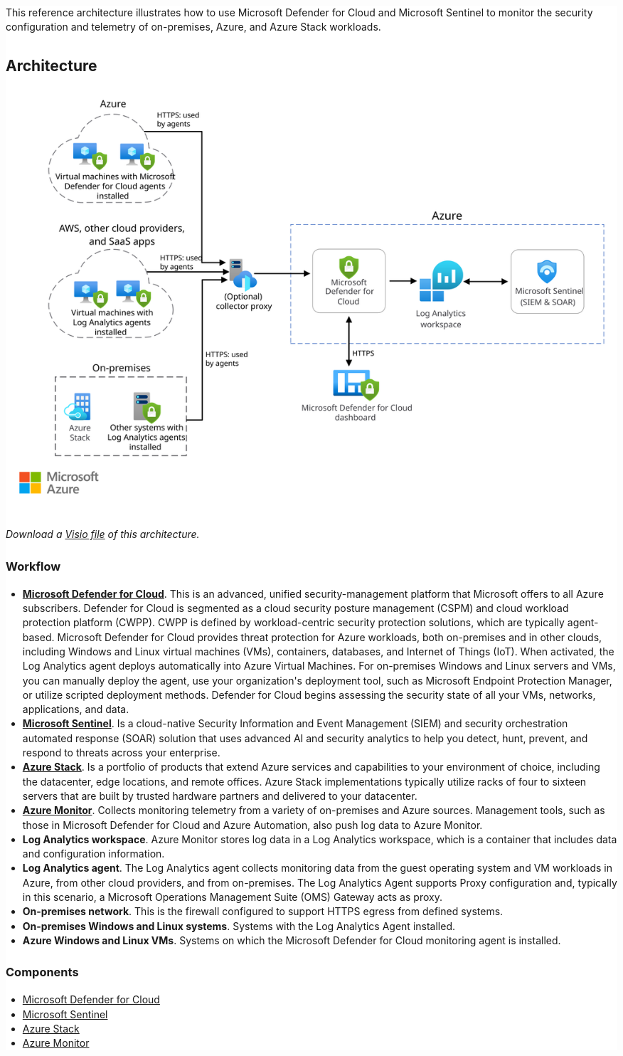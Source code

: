 This reference architecture illustrates how to use Microsoft Defender for Cloud and Microsoft Sentinel to monitor the security configuration and telemetry of on-premises, Azure, and Azure Stack workloads.

## Architecture

![Diagram illustrating deployed Microsoft Monitoring Agent on on-premises systems as well as on Azure based virtual machines transferring data to Microsoft Defender for Cloud and Microsoft Sentinel.][architectural-diagram]

*Download a [Visio file][architectural-diagram-visio-source] of this architecture.*

### Workflow

- **[Microsoft Defender for Cloud][azure-security-center]**. This is an advanced, unified security-management platform that Microsoft offers to all Azure subscribers. Defender for Cloud  is segmented as a cloud security posture management (CSPM) and cloud workload protection platform (CWPP). CWPP is defined by workload-centric security protection solutions, which are typically agent-based. Microsoft Defender for Cloud provides threat protection for Azure workloads, both on-premises and in other clouds, including Windows and Linux virtual machines (VMs), containers, databases, and Internet of Things (IoT). When activated, the Log Analytics agent deploys automatically into Azure Virtual Machines. For on-premises Windows and Linux servers and VMs, you can manually deploy the agent, use your organization's deployment tool, such as Microsoft Endpoint Protection Manager, or utilize scripted deployment methods. Defender for Cloud begins assessing the security state of all your VMs, networks, applications, and data.
- **[Microsoft Sentinel][azure-sentinel]**. Is a cloud-native Security Information and Event Management (SIEM) and security orchestration automated response (SOAR) solution that uses advanced AI and security analytics to help you detect, hunt, prevent, and respond to threats across your enterprise.
- **[Azure Stack][azure-stack]**. Is a portfolio of products that extend Azure services and capabilities to your environment of choice, including the datacenter, edge locations, and remote offices. Azure Stack implementations typically utilize racks of four to sixteen servers that are built by trusted hardware partners and delivered to your datacenter.
- **[Azure Monitor][azure-monitor]**. Collects monitoring telemetry from a variety of on-premises and Azure sources. Management tools, such as those in Microsoft Defender for Cloud and Azure Automation, also push log data to Azure Monitor.
- **Log Analytics workspace**. Azure Monitor stores log data in a Log Analytics workspace, which is a container that includes data and configuration information.
- **Log Analytics agent**. The Log Analytics agent collects monitoring data from the guest operating system and VM workloads in Azure, from other cloud providers, and from on-premises. The Log Analytics Agent supports Proxy configuration and, typically in this scenario, a Microsoft Operations Management Suite (OMS) Gateway acts as proxy.
- **On-premises network**. This is the firewall configured to support HTTPS egress from defined systems.
- **On-premises Windows and Linux systems**. Systems with the Log Analytics Agent installed.
- **Azure Windows and Linux VMs**. Systems on which the Microsoft Defender for Cloud monitoring agent is installed.

### Components

- [Microsoft Defender for Cloud](https://azure.microsoft.com/products/defender-for-cloud)
- [Microsoft Sentinel](https://azure.microsoft.com/products/microsoft-sentinel)
- [Azure Stack](https://azure.microsoft.com/overview/azure-stack)
- [Azure Monitor](https://azure.microsoft.com/products/monitor)


[architectural-diagram]: ./images/hybrid-security-monitoring.svg
[architectural-diagram-visio-source]: https://arch-center.azureedge.net/hybrid-security-monitoring.vsdx
[azure-monitor]: /azure/azure-monitor/
[azure-monitor-install-agent]: /azure/azure-monitor/platform/agent-windows#install-agent-using-setup-wizard
[azure-monitor-install-agent-linux]: /azure/azure-monitor/platform/agent-linux-troubleshoot
[azure-monitor-storage-pricing]: /azure/azure-monitor/platform/manage-cost-storage
[azure-security-center]: /azure/security-center/
[azure-security-center-alerts]: /azure/security-center/alerts-reference#alerts-linux
[azure-security-center-cloud-smart-alert-correlation]: /azure/security-center/security-center-alerts-overview#cloud-smart-alert-correlation-in-azure-security-center-incidents
[azure-security-center-connect-data]: /azure/sentinel/connect-azure-security-center
[azure-security-center-coverage]: /azure/security-center/security-center-services?tabs=features-windows
[azure-security-center-endpoint-protection]: /azure/security-center/security-center-endpoint-protection
[azure-security-center-faq]: /azure/security-center/security-center-alerts-overview#cloud-smart-alert-correlation-in-azure-security-center-incidents
[azure-security-center-health-monitoring]: /azure/security-center/security-center-monitoring
[azure-security-center-planning]: /azure/security-center/security-center-planning-and-operations-guide
[azure-security-center-pricing]: https://azure.microsoft.com/pricing/details/security-center/
[azure-security-center-secure-score]: /azure/security-center/secure-score-security-controls
[azure-security-center-security-alerts]: /azure/security-center/alerts-reference
[azure-security-center-security-policies]: /azure/security-center/tutorial-security-policy
[azure-security-center-security-recommendations]: /azure/security-center/recommendations-reference
[azure-security-center-services]: /azure/security-center/security-center-services?tabs=features-windows
[azure-security-center-supported-platforms]: /azure/security-center/security-center-os-coverage
[azure-security-center-threat-protection]: /azure/security-center/threat-protection
[azure-security-center-tutorial]: /azure/security-center/tutorial-security-incident
[azure-sentinel]: /azure/sentinel/
[azure-sentinel-analytics]: /azure/sentinel/tutorial-detect-threats-built-in
[azure-sentinel-attack-detection]: /azure/sentinel/fusion
[azure-sentinel-connect-windows-firewall]: /azure/sentinel/connect-windows-firewall
[azure-sentinel-connect-windows-security-events]: /azure/sentinel/connect-windows-security-events
[azure-sentinel-data-sources]: /azure/sentinel/connect-data-sources
[azure-sentinel-hunting]: /azure/sentinel/hunting
[azure-sentinel-investigate]: /azure/sentinel/tutorial-investigate-cases
[azure-sentinel-monitor]: /azure/sentinel/tutorial-monitor-your-data
[azure-sentinel-overview]: /azure/sentinel/overview
[azure-sentinel-permissions]: /azure/sentinel/roles
[azure-sentinel-pricing]: https://azure.microsoft.com/pricing/details/azure-sentinel/
[azure-sentinel-quickstart]: /azure/sentinel/quickstart-get-visibility
[azure-sentinel-tutorial]: /azure/sentinel/tutorial-detect-threats-built-in
[azure-stack]: /azure-stack/
[azure-stack-automate-onboarding-powershell]: /azure/security-center/security-center-powershell-onboarding
[azure-stack-hub]: /azure-stack/operator/azure-stack-overview?view=azs-2002
[icon-azurevm]: ./images/hybrid-security-monitoring-asc-Azure-VM.png
[icon-nonazurevm]: ./images/hybrid-security-monitoring-asc-non-Azure.png
[screenshot-collectdata]: ./images/hybrid-security-monitoring-collect-data-page.png
[screenshot-coverage]: ./images/hybrid-security-monitoring-asc-coverage.png
[screenshot-logworkspace]: ./images/hybrid-security-monitoring-log-analytics-mma-setup-workspace.png
[screenshot-output]: ./images/hybrid-security-monitoring-asc-output.png
[screenshot-overview]: ./images/hybrid-security-monitoring-asc-overview.png
[screenshot-search]: ./images/hybrid-security-monitoring-search-sentinel.png
[screenshot-workspace]: ./images/hybrid-security-monitoring-workspace.png
[technet-gallery-azure-playbooks]: https://gallery.technet.microsoft.com/site/search?query=Azure%20playbook&f[1].Value=Azure%20playbook&f[1].Type=SearchText&f[0].Value=security&f[0].Type=RootCategory&ac=5
[windows-defender-atp-onboard]: /windows/security/threat-protection/microsoft-defender-atp/configure-server-endpoints